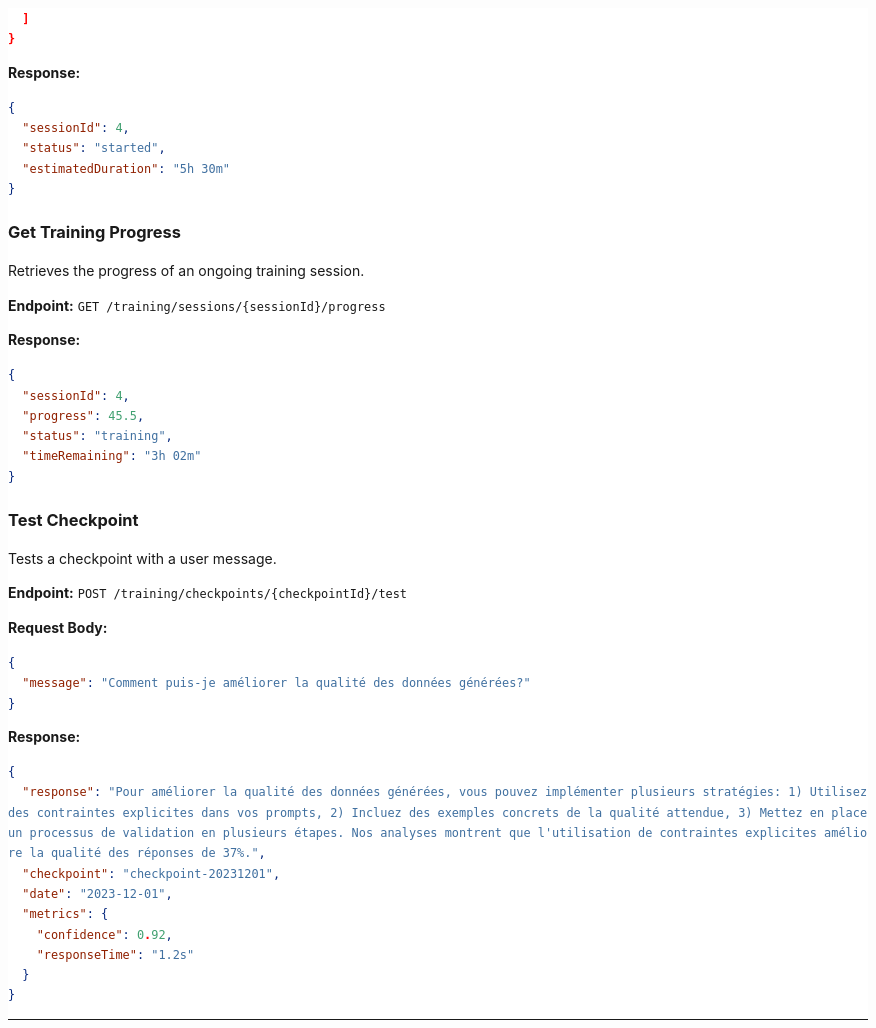 ```json
  ]
}
```

**Response:**
```json
{
  "sessionId": 4,
  "status": "started",
  "estimatedDuration": "5h 30m"
}
```

### Get Training Progress

Retrieves the progress of an ongoing training session.

**Endpoint:** `GET /training/sessions/{sessionId}/progress`

**Response:**
```json
{
  "sessionId": 4,
  "progress": 45.5,
  "status": "training",
  "timeRemaining": "3h 02m"
}
```

### Test Checkpoint

Tests a checkpoint with a user message.

**Endpoint:** `POST /training/checkpoints/{checkpointId}/test`

**Request Body:**
```json
{
  "message": "Comment puis-je améliorer la qualité des données générées?"
}
```

**Response:**
```json
{
  "response": "Pour améliorer la qualité des données générées, vous pouvez implémenter plusieurs stratégies: 1) Utilisez des contraintes explicites dans vos prompts, 2) Incluez des exemples concrets de la qualité attendue, 3) Mettez en place un processus de validation en plusieurs étapes. Nos analyses montrent que l'utilisation de contraintes explicites améliore la qualité des réponses de 37%.",
  "checkpoint": "checkpoint-20231201",
  "date": "2023-12-01",
  "metrics": {
    "confidence": 0.92,
    "responseTime": "1.2s"
  }
}
```

---